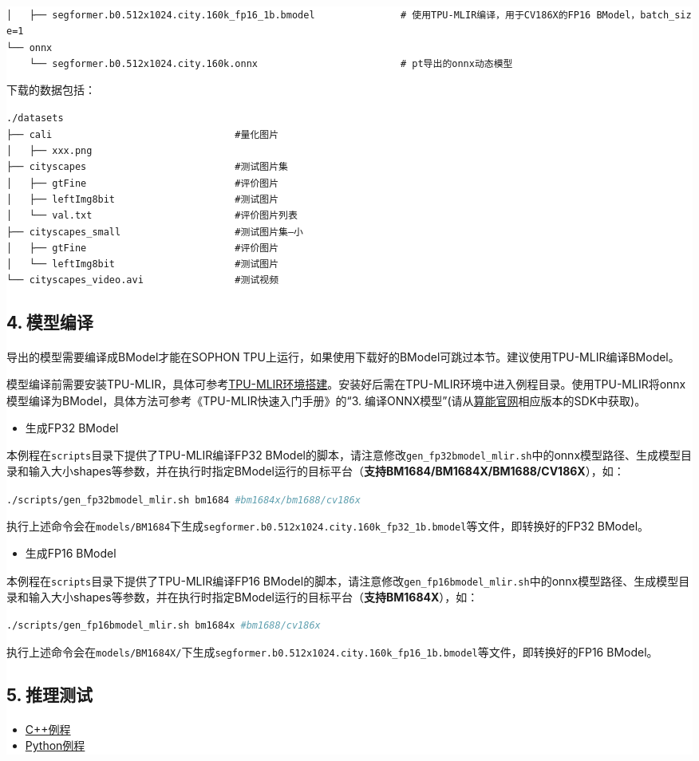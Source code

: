 ```
│   ├── segformer.b0.512x1024.city.160k_fp16_1b.bmodel               # 使用TPU-MLIR编译，用于CV186X的FP16 BModel，batch_size=1
└── onnx
    └── segformer.b0.512x1024.city.160k.onnx                         # pt导出的onnx动态模型
```
下载的数据包括：
```
./datasets
├── cali                                #量化图片
│   ├── xxx.png                                                                                 
├── cityscapes                          #测试图片集
│   ├── gtFine                          #评价图片 
│   ├── leftImg8bit                     #测试图片                
│   └── val.txt                         #评价图片列表
├── cityscapes_small                    #测试图片集—小
│   ├── gtFine                          #评价图片
│   └── leftImg8bit                     #测试图片
└── cityscapes_video.avi                #测试视频
```
## 4. 模型编译
导出的模型需要编译成BModel才能在SOPHON TPU上运行，如果使用下载好的BModel可跳过本节。建议使用TPU-MLIR编译BModel。

模型编译前需要安装TPU-MLIR，具体可参考[TPU-MLIR环境搭建](../../docs/Environment_Install_Guide.md#2-tpu-mlir环境搭建)。安装好后需在TPU-MLIR环境中进入例程目录。使用TPU-MLIR将onnx模型编译为BModel，具体方法可参考《TPU-MLIR快速入门手册》的“3. 编译ONNX模型”(请从[算能官网](https://developer.sophgo.com/site/index.html?categoryActive=material)相应版本的SDK中获取)。

- 生成FP32 BModel

​本例程在`scripts`目录下提供了TPU-MLIR编译FP32 BModel的脚本，请注意修改`gen_fp32bmodel_mlir.sh`中的onnx模型路径、生成模型目录和输入大小shapes等参数，并在执行时指定BModel运行的目标平台（**支持BM1684/BM1684X/BM1688/CV186X**），如：

```bash
./scripts/gen_fp32bmodel_mlir.sh bm1684 #bm1684x/bm1688/cv186x

```

​执行上述命令会在`models/BM1684`下生成`segformer.b0.512x1024.city.160k_fp32_1b.bmodel`等文件，即转换好的FP32 BModel。


- 生成FP16 BModel

​本例程在`scripts`目录下提供了TPU-MLIR编译FP16 BModel的脚本，请注意修改`gen_fp16bmodel_mlir.sh`中的onnx模型路径、生成模型目录和输入大小shapes等参数，并在执行时指定BModel运行的目标平台（**支持BM1684X**），如：

```bash
./scripts/gen_fp16bmodel_mlir.sh bm1684x #bm1688/cv186x
```

​执行上述命令会在`models/BM1684X/`下生成`segformer.b0.512x1024.city.160k_fp16_1b.bmodel`等文件，即转换好的FP16 BModel。



## 5. 推理测试
* [C++例程](cpp/README.md)
* [Python例程](python/README.md)
